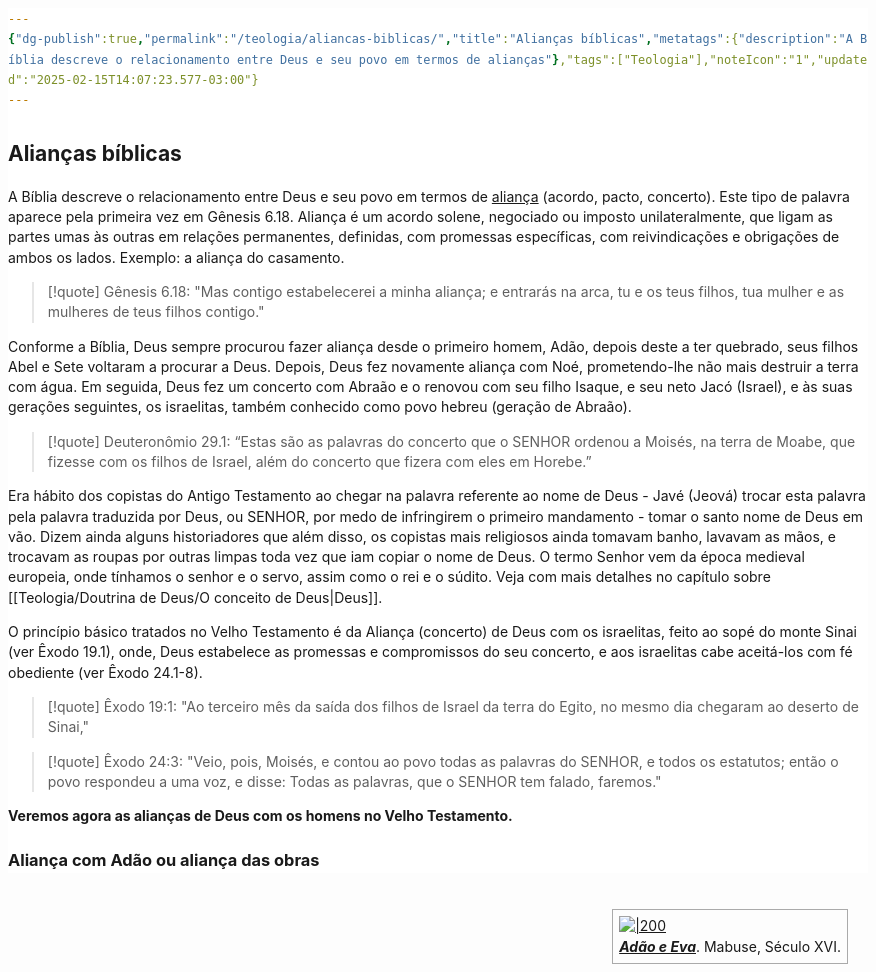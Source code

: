 ```yaml
---
{"dg-publish":true,"permalink":"/teologia/aliancas-biblicas/","title":"Alianças bíblicas","metatags":{"description":"A Bíblia descreve o relacionamento entre Deus e seu povo em termos de alianças"},"tags":["Teologia"],"noteIcon":"1","updated":"2025-02-15T14:07:23.577-03:00"}
---
```



## Alianças bíblicas

A Bíblia descreve o relacionamento entre Deus e seu povo em termos de [aliança](https://pt.wikipedia.org/wiki/Alian%C3%A7a_\(B%C3%ADblia\) "w:Aliança (Bíblia)") (acordo, pacto, concerto). Este tipo de palavra aparece pela primeira vez em Gênesis 6.18. Aliança é um acordo solene, negociado ou imposto unilateralmente, que ligam as partes umas às outras em relações permanentes, definidas, com promessas específicas, com reivindicações e obrigações de ambos os lados. Exemplo: a aliança do casamento.

>[!quote] Gênesis 6.18: "Mas contigo estabelecerei a minha aliança; e entrarás na arca, tu e os teus filhos, tua mulher e as mulheres de teus filhos contigo."

Conforme a Bíblia, Deus sempre procurou fazer aliança desde o primeiro homem, Adão, depois deste a ter quebrado, seus filhos Abel e Sete voltaram a procurar a Deus. Depois, Deus fez novamente aliança com Noé, prometendo-lhe não mais destruir a terra com água. Em seguida, Deus fez um concerto com Abraão e o renovou com seu filho Isaque, e seu neto Jacó (Israel), e às suas gerações seguintes, os israelitas, também conhecido como povo hebreu (geração de Abraão).

>[!quote] Deuteronômio 29.1: “Estas são as palavras do concerto que o SENHOR ordenou a Moisés, na terra de Moabe, que fizesse com os filhos de Israel, além do concerto que fizera com eles em Horebe.”

Era hábito dos copistas do Antigo Testamento ao chegar na palavra referente ao nome de Deus - Javé (Jeová) trocar esta palavra pela palavra traduzida por Deus, ou SENHOR, por medo de infringirem o primeiro mandamento - tomar o santo nome de Deus em vão. Dizem ainda alguns historiadores que além disso, os copistas mais religiosos ainda tomavam banho, lavavam as mãos, e trocavam as roupas por outras limpas toda vez que iam copiar o nome de Deus. O termo Senhor vem da época medieval europeia, onde tínhamos o senhor e o servo, assim como o rei e o súdito. Veja com mais detalhes no capítulo sobre [[Teologia/Doutrina de Deus/O conceito de Deus\|Deus]].

O princípio básico tratados no Velho Testamento é da Aliança (concerto) de Deus com os israelitas, feito ao sopé do monte Sinai (ver Êxodo 19.1), onde, Deus estabelece as promessas e compromissos do seu concerto, e aos israelitas cabe aceitá-los com fé obediente (ver Êxodo 24.1-8).

>[!quote] Êxodo 19:1: "Ao terceiro mês da saída dos filhos de Israel da terra do Egito, no mesmo dia chegaram ao deserto de Sinai,"

>[!quote] Êxodo 24:3: "Veio, pois, Moisés, e contou ao povo todas as palavras do SENHOR, e todos os estatutos; então o povo respondeu a uma voz, e disse: Todas as palavras, que o SENHOR tem falado, faremos."

**Veremos agora as alianças de Deus com os homens no Velho Testamento.**

### Aliança com Adão ou aliança das obras

<span style="float: right; border: 1px solid #aaa; margin: 20px; padding: 6px;">[![|200](https://upload.wikimedia.org/wikipedia/commons/thumb/4/48/Adao_eva.PNG/220px-Adao_eva.PNG)](https://commons.wikimedia.org/wiki/File:Adao_eva.PNG)\
_**[Adão e Eva](https://pt.wikipedia.org/wiki/Special:Search/Ad%C3%A3o "w:Special:Search/Adão")**_. Mabuse, Século XVI.
</span>
